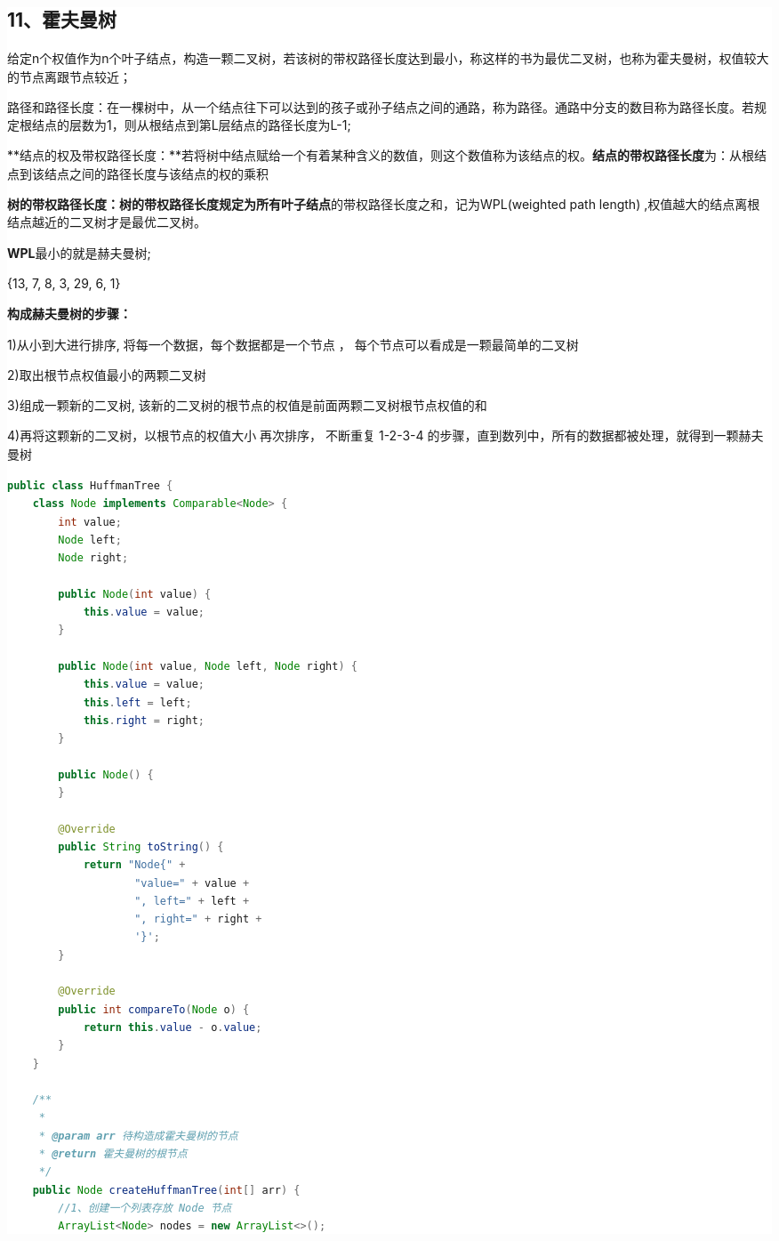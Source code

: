 ## 11、霍夫曼树

给定n个权值作为n个叶子结点，构造一颗二叉树，若该树的带权路径长度达到最小，称这样的书为最优二叉树，也称为霍夫曼树，权值较大的节点离跟节点较近；

路径和路径长度：在一棵树中，从一个结点往下可以达到的孩子或孙子结点之间的通路，称为路径。通路中分支的数目称为路径长度。若规定根结点的层数为1，则从根结点到第L层结点的路径长度为L-1;

**结点的权及带权路径长度：**若将树中结点赋给一个有着某种含义的数值，则这个数值称为该结点的权。**结点的带权路径长度**为：从根结点到该结点之间的路径长度与该结点的权的乘积

**树的带权路径长度：**树的带权路径长度规定为所有**叶子结点**的带权路径长度之和，记为WPL(weighted path length) ,权值越大的结点离根结点越近的二叉树才是最优二叉树。

**WPL**最小的就是赫夫曼树;

{13, 7, 8, 3, 29, 6, 1} 

**构成赫夫曼树的步骤：**

1)从小到大进行排序, 将每一个数据，每个数据都是一个节点 ， 每个节点可以看成是一颗最简单的二叉树

2)取出根节点权值最小的两颗二叉树 

3)组成一颗新的二叉树, 该新的二叉树的根节点的权值是前面两颗二叉树根节点权值的和 

4)再将这颗新的二叉树，以根节点的权值大小 再次排序， 不断重复 1-2-3-4 的步骤，直到数列中，所有的数据都被处理，就得到一颗赫夫曼树

```java
public class HuffmanTree {
    class Node implements Comparable<Node> {
        int value;
        Node left;
        Node right;

        public Node(int value) {
            this.value = value;
        }

        public Node(int value, Node left, Node right) {
            this.value = value;
            this.left = left;
            this.right = right;
        }

        public Node() {
        }

        @Override
        public String toString() {
            return "Node{" +
                    "value=" + value +
                    ", left=" + left +
                    ", right=" + right +
                    '}';
        }

        @Override
        public int compareTo(Node o) {
            return this.value - o.value;
        }
    }

    /**
     *
     * @param arr 待构造成霍夫曼树的节点
     * @return 霍夫曼树的根节点
     */
    public Node createHuffmanTree(int[] arr) {
        //1、创建一个列表存放 Node 节点
        ArrayList<Node> nodes = new ArrayList<>();

```